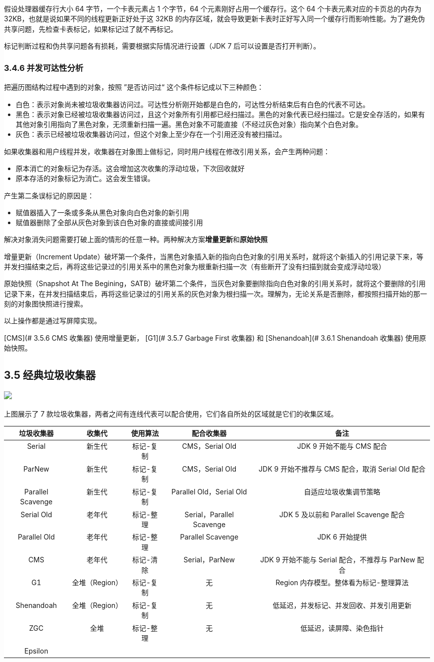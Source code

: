 假设处理器缓存行大小 64 字节，一个卡表元素占 1 个字节，64 个元素刚好占用一个缓存行。这个 64 个卡表元素对应的卡页总的内存为 32KB，也就是说如果不同的线程更新正好处于这 32KB 的内存区域，就会导致更新卡表时正好写入同一个缓存行而影响性能。为了避免伪共享问题，先检查卡表标记，如果标记过了就不再标记。

标记判断过程和伪共享问题各有损耗，需要根据实际情况进行设置（JDK 7 后可以设置是否打开判断）。

### 3.4.6 并发可达性分析

把遍历图结构过程中遇到的对象，按照 ”是否访问过“ 这个条件标记成以下三种颜色：

- 白色：表示对象尚未被垃圾收集器访问过。可达性分析刚开始都是白色的，可达性分析结束后有白色的代表不可达。
- 黑色：表示对象已经被垃圾收集器访问过，且这个对象所有引用都已经扫描过。黑色的对象代表已经扫描过。它是安全存活的，如果有其他对象引用指向了黑色对象，无须重新扫描一遍。黑色对象不可能直接（不经过灰色对象）指向某个白色对象。
- 灰色：表示已经被垃圾收集器访问过，但这个对象上至少存在一个引用还没有被扫描过。

如果收集器和用户线程并发，收集器在对象图上做标记，同时用户线程在修改引用关系，会产生两种问题：

- 原本消亡的对象标记为存活。这会增加这次收集的浮动垃圾，下次回收就好
- 原本存活的对象标记为消亡。这会发生错误。

产生第二条误标记的原因是：

- 赋值器插入了一条或多条从黑色对象向白色对象的新引用
- 赋值器删除了全部从灰色对象到该白色对象的直接或间接引用

解决对象消失问题需要打破上面的情形的任意一种。两种解决方案**增量更新**和**原始快照**

增量更新（Increment Update）破坏第一个条件，当黑色对象插入新的指向白色对象的引用关系时，就将这个新插入的引用记录下来，等并发扫描结束之后，再将这些记录过的引用关系中的黑色对象为根重新扫描一次（有些断开了没有扫描到就会变成浮动垃圾）

原始快照（Snapshot At The Begining，SATB）破坏第二个条件，当灰色对象要删除指向白色对象的引用关系时，就将这个要删除的引用记录下来，在并发扫描结束后，再将这些记录过的引用关系的灰色对象为根扫描一次。理解为，无论关系是否删除，都按照扫描开始的那一刻的对象图快照进行搜索。

以上操作都是通过写屏障实现。

[CMS](# 3.5.6 CMS 收集器) 使用增量更新， [G1](# 3.5.7 Garbage First 收集器) 和 [Shenandoah](# 3.6.1 Shenandoah 收集器) 使用原始快照。

## 3.5 经典垃圾收集器

![](https://raw.githubusercontent.com/LiMuwenan/PicBed/master/img/dev/jvm/JVM-GarbageCollection.png)

上图展示了 7 款垃圾收集器，两者之间有连线代表可以配合使用，它们各自所处的区域就是它们的收集区域。



| 垃圾收集器 | 收集代 | 使用算法 | 配合收集器 | 备注 |
| :----------: | :----: | :----: | :----: | :----: |
| Serial | 新生代 | 标记-复制 | CMS，Serial Old | JDK 9 开始不能与 CMS 配合 |
| ParNew | 新生代 | 标记-复制 | CMS，Serial Old | JDK 9 开始不推荐与 CMS 配合，取消 Serial Old 配合 |
| Parallel Scavenge | 新生代 | 标记-复制 | Parallel Old，Serial Old |自适应垃圾收集调节策略|
| Serial Old | 老年代 | 标记-整理 | Serial，Parallel Scavenge |JDK 5 及以前和 Parallel Scavenge 配合|
| Parallel Old | 老年代 | 标记-整理 | Parallel Scavenge |JDK 6 开始提供|
| CMS | 老年代 | 标记-清除 | Serial，ParNew | JDK 9 开始不能与 Serial 配合，不推荐与 ParNew 配合 |
| G1 | 全堆（Region） | 标记-复制 | 无 | Region 内存模型。整体看为标记-整理算法 |
| Shenandoah | 全堆（Region） | 标记-复制 | 无 |低延迟，并发标记、并发回收、并发引用更新|
| ZGC | 全堆 | 标记-整理 | 无 | 低延迟，读屏障、染色指针 |
| Epsilon |      |      |      |      |
